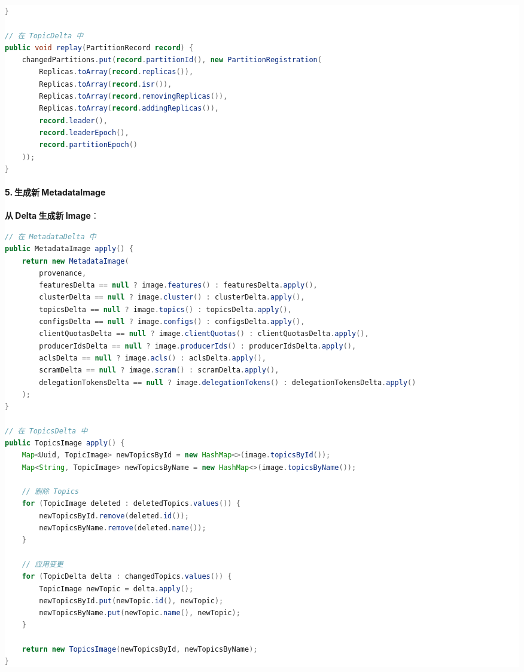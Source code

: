 ```java
}

// 在 TopicDelta 中
public void replay(PartitionRecord record) {
    changedPartitions.put(record.partitionId(), new PartitionRegistration(
        Replicas.toArray(record.replicas()),
        Replicas.toArray(record.isr()),
        Replicas.toArray(record.removingReplicas()),
        Replicas.toArray(record.addingReplicas()),
        record.leader(),
        record.leaderEpoch(),
        record.partitionEpoch()
    ));
}
```

#### 5. 生成新 MetadataImage

**从 Delta 生成新 Image**：

```java
// 在 MetadataDelta 中
public MetadataImage apply() {
    return new MetadataImage(
        provenance,
        featuresDelta == null ? image.features() : featuresDelta.apply(),
        clusterDelta == null ? image.cluster() : clusterDelta.apply(),
        topicsDelta == null ? image.topics() : topicsDelta.apply(),
        configsDelta == null ? image.configs() : configsDelta.apply(),
        clientQuotasDelta == null ? image.clientQuotas() : clientQuotasDelta.apply(),
        producerIdsDelta == null ? image.producerIds() : producerIdsDelta.apply(),
        aclsDelta == null ? image.acls() : aclsDelta.apply(),
        scramDelta == null ? image.scram() : scramDelta.apply(),
        delegationTokensDelta == null ? image.delegationTokens() : delegationTokensDelta.apply()
    );
}

// 在 TopicsDelta 中
public TopicsImage apply() {
    Map<Uuid, TopicImage> newTopicsById = new HashMap<>(image.topicsById());
    Map<String, TopicImage> newTopicsByName = new HashMap<>(image.topicsByName());
    
    // 删除 Topics
    for (TopicImage deleted : deletedTopics.values()) {
        newTopicsById.remove(deleted.id());
        newTopicsByName.remove(deleted.name());
    }
    
    // 应用变更
    for (TopicDelta delta : changedTopics.values()) {
        TopicImage newTopic = delta.apply();
        newTopicsById.put(newTopic.id(), newTopic);
        newTopicsByName.put(newTopic.name(), newTopic);
    }
    
    return new TopicsImage(newTopicsById, newTopicsByName);
}
```
